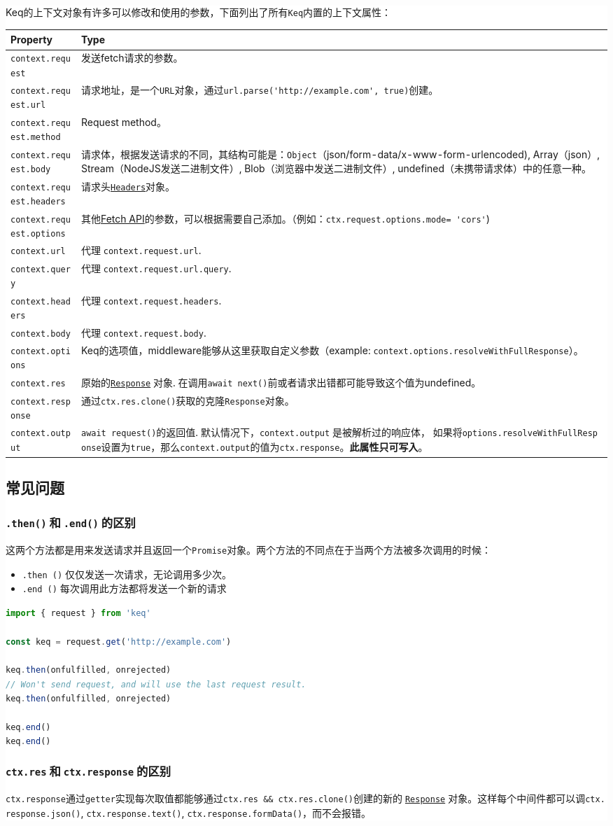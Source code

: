 Keq的上下文对象有许多可以修改和使用的参数，下面列出了所有`Keq`内置的上下文属性：

**Property**                  | **Type**
:-----------------------------|:------------------------------------
`context.request`             | 发送fetch请求的参数。
`context.request.url`         | 请求地址，是一个`URL`对象，通过`url.parse('http://example.com', true)`创建。
`context.request.method`      | Request method。
`context.request.body`        | 请求体，根据发送请求的不同，其结构可能是：`Object`（json/form-data/x-www-form-urlencoded), Array（json）, Stream（NodeJS发送二进制文件）, Blob（浏览器中发送二进制文件）, undefined（未携带请求体）中的任意一种。
`context.request.headers`     | 请求头[`Headers`][Headers MDN]对象。
`context.request.options`     | 其他[Fetch API][FETCH API]的参数，可以根据需要自己添加。（例如：`ctx.request.options.mode= 'cors'`)
`context.url`                 | 代理 `context.request.url`.
`context.query`               | 代理 `context.request.url.query`.
`context.headers`             | 代理 `context.request.headers`.
`context.body`                | 代理 `context.request.body`.
`context.options`             | Keq的选项值，middleware能够从这里获取自定义参数（example: `context.options.resolveWithFullResponse`）。
`context.res`                 | 原始的[`Response`][Response MDN] 对象. 在调用`await next()`前或者请求出错都可能导致这个值为undefined。
`context.response`            | 通过`ctx.res.clone()`获取的克隆`Response`对象。
`context.output`              | `await request()`的返回值. 默认情况下，`context.output` 是被解析过的响应体， 如果将`options.resolveWithFullResponse`设置为`true`，那么`context.output`的值为`ctx.response`。**此属性只可写入**。





## 常见问题

### `.then()` 和 `.end()` 的区别

这两个方法都是用来发送请求并且返回一个`Promise`对象。两个方法的不同点在于当两个方法被多次调用的时候：

- `.then ()` 仅仅发送一次请求，无论调用多少次。
- `.end ()` 每次调用此方法都将发送一个新的请求

```javascript
import { request } from 'keq'

const keq = request.get('http://example.com')

keq.then(onfulfilled, onrejected)
// Won't send request, and will use the last request result.
keq.then(onfulfilled, onrejected)

keq.end()
keq.end()
```

### `ctx.res` 和 `ctx.response` 的区别

`ctx.response`通过`getter`实现每次取值都能够通过`ctx.res && ctx.res.clone()`创建的新的 [`Response`][Response MDN] 对象。这样每个中间件都可以调`ctx.response.json()`, `ctx.response.text()`, `ctx.response.formData()`，而不会报错。


[Headers MDN]: https://developer.mozilla.org/en-US/docs/Web/API/Headers
[Response MDN]: https://developer.mozilla.org/en-US/docs/Web/API/Response
[FormData MDN]: https://developer.mozilla.org/en-US/docs/Web/API/FormData
[FETCH API]: https://developer.mozilla.org/en-US/docs/Web/API/Fetch_API